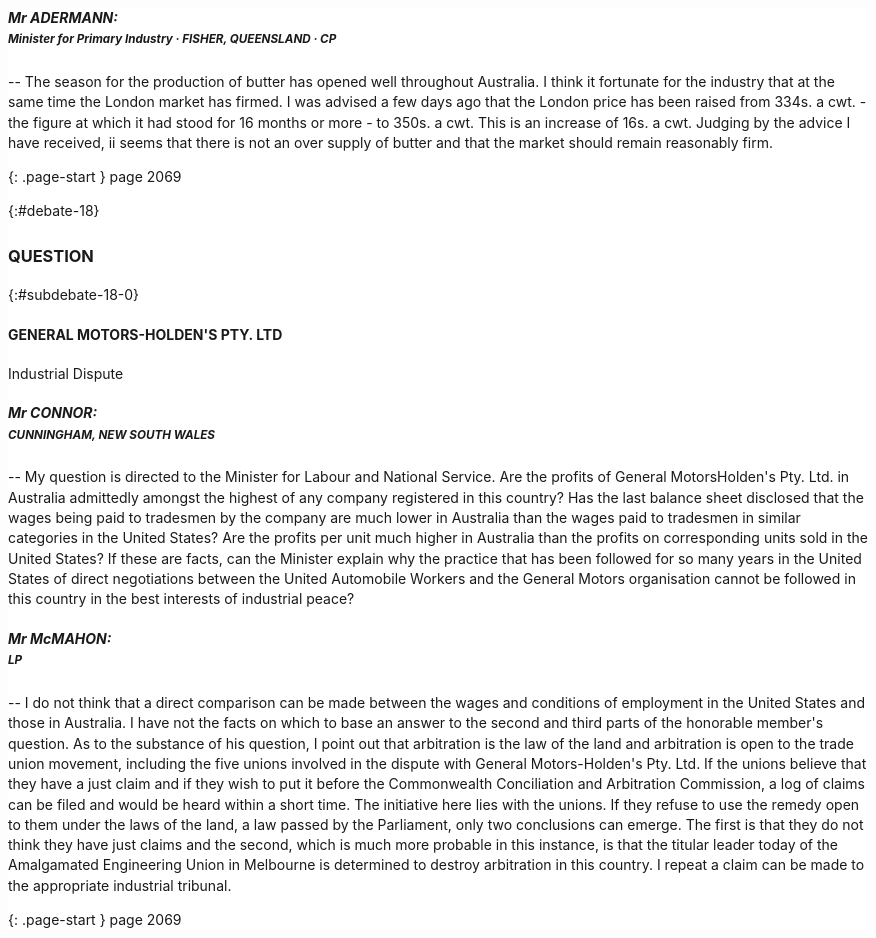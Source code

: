 ##### Mr ADERMANN:<br><small class="text-muted">Minister for Primary Industry &middot; FISHER, QUEENSLAND &middot; CP</small>

-- The season for the production of butter has opened well throughout Australia. I think it fortunate for the industry that at the same time the London market has firmed. I was advised a few days ago that the London price has been raised from 334s. a cwt. - the figure at which it had stood for 16 months or more - to 350s. a cwt. This is an increase of 16s. a cwt. Judging by the advice I have received, ii seems that there is not an over supply of butter and that the market should remain reasonably firm. 

{: .page-start }
page 2069

{:#debate-18}
### QUESTION

{:#subdebate-18-0}
#### GENERAL MOTORS-HOLDEN'S PTY. LTD

Industrial Dispute

##### Mr CONNOR:<br><small class="text-muted">CUNNINGHAM, NEW SOUTH WALES</small>

-- My question is directed to the Minister for Labour and National Service. Are the profits of General MotorsHolden's Pty. Ltd. in Australia admittedly amongst the highest of any company registered in this country? Has the last balance sheet disclosed that the wages being paid to tradesmen by the company are much lower in Australia than the wages paid to tradesmen in similar categories in the United States? Are the profits per unit much higher in Australia than the profits on corresponding units sold in the United States? If these are facts, can the Minister explain why the practice that has been followed for so many years in the United States of direct negotiations between the United Automobile Workers and the General Motors organisation cannot be followed in this country in the best interests of industrial peace? 

##### Mr McMAHON:<br><small class="text-muted">LP</small>

-- I do not think that a direct comparison can be made between the wages and conditions of employment in the United States and those in Australia. I have not the facts on which to base an answer to the second and third parts of the honorable member's question. As to the substance of his question, I point out that arbitration is the law of  the  land and arbitration is open to the trade union movement, including the five unions involved in the dispute with General Motors-Holden's Pty. Ltd. If the unions believe that they have a just claim and if they wish to put it before the Commonwealth Conciliation and Arbitration Commission, a log of claims can be filed and would be heard within  a  short time. The initiative here lies with the unions. If they refuse to use the remedy open to them under the laws of the land, a law passed by the Parliament, only two conclusions can emerge. The first is that they do not think they have just claims and the second, which is much more probable in this instance, is that the titular leader today of the Amalgamated Engineering Union in Melbourne is determined to destroy arbitration in this country. I repeat a claim can be made to the appropriate industrial tribunal. 

{: .page-start }
page 2069
